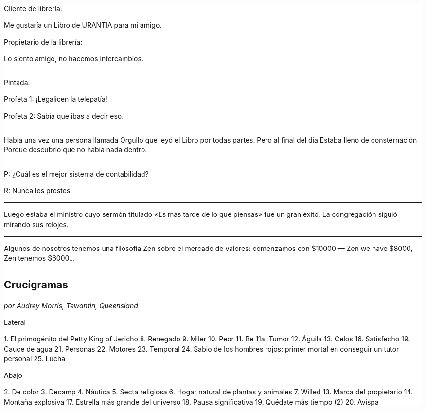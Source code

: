 
Cliente de librería:

Me gustaría un Libro de URANTIA para mi amigo.

Propietario de la librería:

Lo siento amigo, no hacemos intercambios.

---

Pintada:

Profeta 1: ¡Legalicen la telepatía!

Profeta 2: Sabía que ibas a decir eso.

---

Había una vez una persona llamada
Orgullo que leyó el Libro por todas partes.
Pero al final del día
Estaba lleno de consternación
Porque descubrió que no había nada dentro.

---

P: ¿Cuál es el mejor sistema de contabilidad?

R: Nunca los prestes.

---

Luego estaba el ministro cuyo sermón titulado «Es más tarde de lo que piensas» fue un gran éxito. La congregación siguió mirando sus relojes.

---

Algunos de nosotros tenemos una filosofía Zen sobre el mercado de valores: comenzamos con $10000 — Zen we have $8000, Zen tenemos $6000...

## Crucigramas

_por Audrey Morris, Tewantin, Queensland_

Lateral

1\. El primogénito del Petty King of Jericho 8. Renegado 9. Miler 10. Peor 11. Be 11a. Tumor 12. Águila 13. Celos 16. Satisfecho 19. Cauce de agua 21. Personas 22. Motores 23. Temporal 24. Sabio de los hombres rojos: primer mortal en conseguir un tutor personal 25. Lucha

Abajo

2\. De color 3. Decamp 4. Náutica 5. Secta religiosa 6. Hogar natural de plantas y animales 7. Willed 13. Marca del propietario 14. Montaña explosiva 17. Estrella más grande del universo 18. Pausa significativa 19. Quédate más tiempo (2) 20. Avispa

<figure id="Figure_3" class="image urantiapedia" alt="crossword">